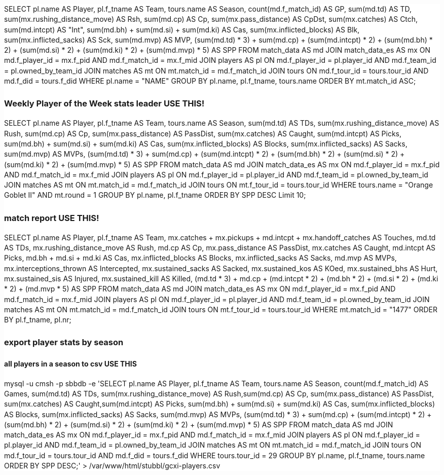 SELECT pl.name AS Player, pl.f_tname AS Team, tours.name AS Season, count(md.f_match_id) AS GP, sum(md.td) AS TD, sum(mx.rushing_distance_move) AS Rsh, sum(md.cp) AS Cp, sum(mx.pass_distance) AS CpDst, sum(mx.catches) AS Ctch, sum(md.intcpt) AS "Int", sum(md.bh) + sum(md.si) + sum(md.ki) AS Cas, sum(mx.inflicted_blocks) AS Blk, sum(mx.inflicted_sacks) AS Sck, sum(md.mvp) AS MVP, (sum(md.td) * 3) + sum(md.cp) + (sum(md.intcpt) * 2) + (sum(md.bh) * 2) + (sum(md.si) * 2) + (sum(md.ki) * 2) + (sum(md.mvp) * 5) AS SPP FROM match_data AS md JOIN match_data_es AS mx ON md.f_player_id = mx.f_pid AND md.f_match_id = mx.f_mid JOIN players AS pl ON md.f_player_id = pl.player_id AND md.f_team_id = pl.owned_by_team_id JOIN matches AS mt ON mt.match_id = md.f_match_id JOIN tours ON md.f_tour_id = tours.tour_id AND md.f_did = tours.f_did WHERE pl.name = "NAME" GROUP BY pl.name, pl.f_tname, tours.name ORDER BY mt.match_id ASC;

### Weekly Player of the Week stats leader USE THIS!

SELECT pl.name AS Player, pl.f_tname AS Team, tours.name AS Season, sum(md.td) AS TDs, sum(mx.rushing_distance_move) AS Rush, sum(md.cp) AS Cp,	sum(mx.pass_distance) AS PassDist, sum(mx.catches) AS Caught, sum(md.intcpt) AS Picks, sum(md.bh) + sum(md.si) + sum(md.ki) AS Cas, sum(mx.inflicted_blocks) AS Blocks, sum(mx.inflicted_sacks) AS Sacks, sum(md.mvp) AS MVPs, (sum(md.td) * 3) + sum(md.cp) + (sum(md.intcpt) * 2) + (sum(md.bh) * 2) + (sum(md.si) * 2) + (sum(md.ki) * 2) + (sum(md.mvp) * 5) AS SPP FROM match_data AS md JOIN match_data_es AS mx ON md.f_player_id = mx.f_pid AND md.f_match_id = mx.f_mid JOIN players AS pl ON md.f_player_id = pl.player_id AND md.f_team_id = pl.owned_by_team_id JOIN matches AS mt ON mt.match_id = md.f_match_id JOIN tours ON mt.f_tour_id = tours.tour_id WHERE tours.name = "Orange Goblet II" AND mt.round = 1 GROUP BY pl.name, pl.f_tname ORDER BY SPP DESC Limit 10;

### match report USE THIS!

SELECT pl.name AS Player, pl.f_tname AS Team, mx.catches + mx.pickups + md.intcpt + mx.handoff_catches AS Touches, md.td AS TDs, mx.rushing_distance_move AS Rush, md.cp AS Cp,	mx.pass_distance AS PassDist, mx.catches AS Caught, md.intcpt AS Picks, md.bh + md.si + md.ki AS Cas, mx.inflicted_blocks AS Blocks, mx.inflicted_sacks AS Sacks, md.mvp AS MVPs, mx.interceptions_thrown AS Intercepted, mx.sustained_sacks AS Sacked, mx.sustained_kos AS KOed, mx.sustained_bhs AS Hurt, mx.sustained_sis AS Injured, mx.sustained_kill AS Killed, (md.td * 3) + md.cp + (md.intcpt * 2) + (md.bh * 2) + (md.si * 2) + (md.ki * 2) + (md.mvp * 5) AS SPP FROM match_data AS md JOIN match_data_es AS mx ON md.f_player_id = mx.f_pid AND md.f_match_id = mx.f_mid JOIN players AS pl ON md.f_player_id = pl.player_id AND md.f_team_id = pl.owned_by_team_id JOIN matches AS mt ON mt.match_id = md.f_match_id JOIN tours ON mt.f_tour_id = tours.tour_id WHERE mt.match_id = "1477" ORDER BY pl.f_tname, pl.nr;

### export player stats by season

#### all players in a season to csv USE THIS

mysql -u cmsh -p sbbdb -e 'SELECT pl.name AS Player, pl.f_tname AS Team, tours.name AS Season, count(md.f_match_id) AS Games, sum(md.td) AS TDs, sum(mx.rushing_distance_move) AS Rush,sum(md.cp) AS Cp, sum(mx.pass_distance) AS PassDist, sum(mx.catches) AS Caught,sum(md.intcpt) AS Picks, sum(md.bh) + sum(md.si) + sum(md.ki) AS Cas, sum(mx.inflicted_blocks) AS Blocks, sum(mx.inflicted_sacks) AS Sacks, sum(md.mvp) AS MVPs, (sum(md.td) * 3) + sum(md.cp) + (sum(md.intcpt) * 2) + (sum(md.bh) * 2) + (sum(md.si) * 2) + (sum(md.ki) * 2) + (sum(md.mvp) * 5) AS SPP FROM match_data AS md JOIN match_data_es AS mx ON md.f_player_id = mx.f_pid AND md.f_match_id = mx.f_mid JOIN players AS pl ON md.f_player_id = pl.player_id AND md.f_team_id = pl.owned_by_team_id JOIN matches AS mt ON mt.match_id = md.f_match_id JOIN tours ON md.f_tour_id = tours.tour_id AND md.f_did = tours.f_did WHERE tours.tour_id = 29 GROUP BY pl.name, pl.f_tname, tours.name ORDER BY SPP DESC;' > /var/www/html/stubbl/gcxi-players.csv
